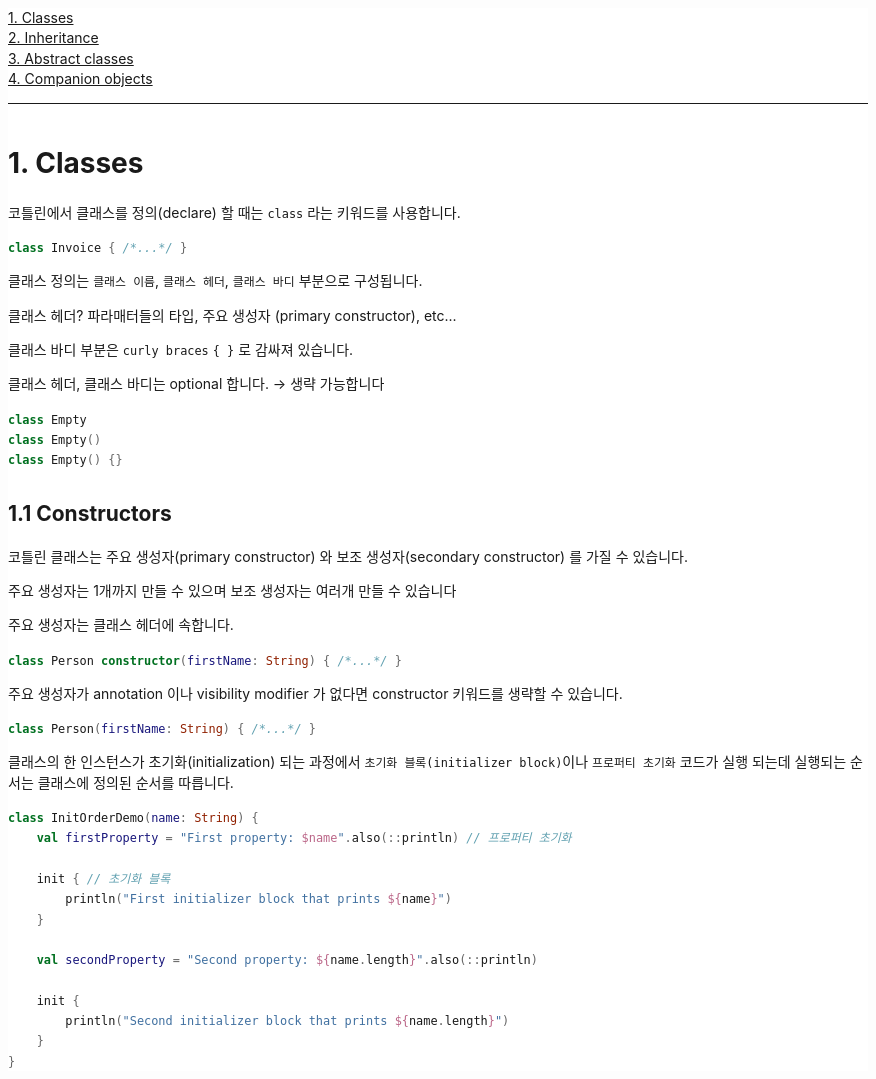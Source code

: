[1. Classes](1.-classes)  
[2. Inheritance](2.-inheritance)  
[3. Abstract classes](3.-abstract-classes)  
[4. Companion objects](4.-companion-objects)  

---

# 1. Classes

코틀린에서 클래스를 정의(declare) 할 때는 `class` 라는 키워드를 사용합니다.

```kotlin
class Invoice { /*...*/ }
```

클래스 정의는 `클래스 이름`, `클래스 헤더`, `클래스 바디` 부분으로 구성됩니다.

클래스 헤더? 파라매터들의 타입, 주요 생성자 (primary constructor), etc...

클래스 바디 부분은 `curly braces` `{ }` 로 감싸져 있습니다.

클래스 헤더, 클래스 바디는 optional 합니다. → 생략 가능합니다

```kotlin
class Empty
class Empty()
class Empty() {}
```

## 1.1 Constructors

코틀린 클래스는 주요 생성자(primary constructor) 와 보조 생성자(secondary constructor) 를 가질 수 있습니다.

주요 생성자는 1개까지 만들 수 있으며 보조 생성자는 여러개 만들 수 있습니다

주요 생성자는 클래스 헤더에 속합니다.

```kotlin
class Person constructor(firstName: String) { /*...*/ }
```

주요 생성자가 annotation 이나 visibility modifier 가 없다면 constructor 키워드를 생략할 수 있습니다.

```kotlin
class Person(firstName: String) { /*...*/ }
```

클래스의 한 인스턴스가 초기화(initialization) 되는 과정에서 `초기화 블록(initializer block)`이나 `프로퍼티 초기화` 코드가 실행 되는데 실행되는 순서는 클래스에 정의된 순서를 따릅니다.

```kotlin
class InitOrderDemo(name: String) {
    val firstProperty = "First property: $name".also(::println) // 프로퍼티 초기화
    
    init { // 초기화 블록
        println("First initializer block that prints ${name}")
    }
    
    val secondProperty = "Second property: ${name.length}".also(::println)
    
    init {
        println("Second initializer block that prints ${name.length}")
    }
}
```
